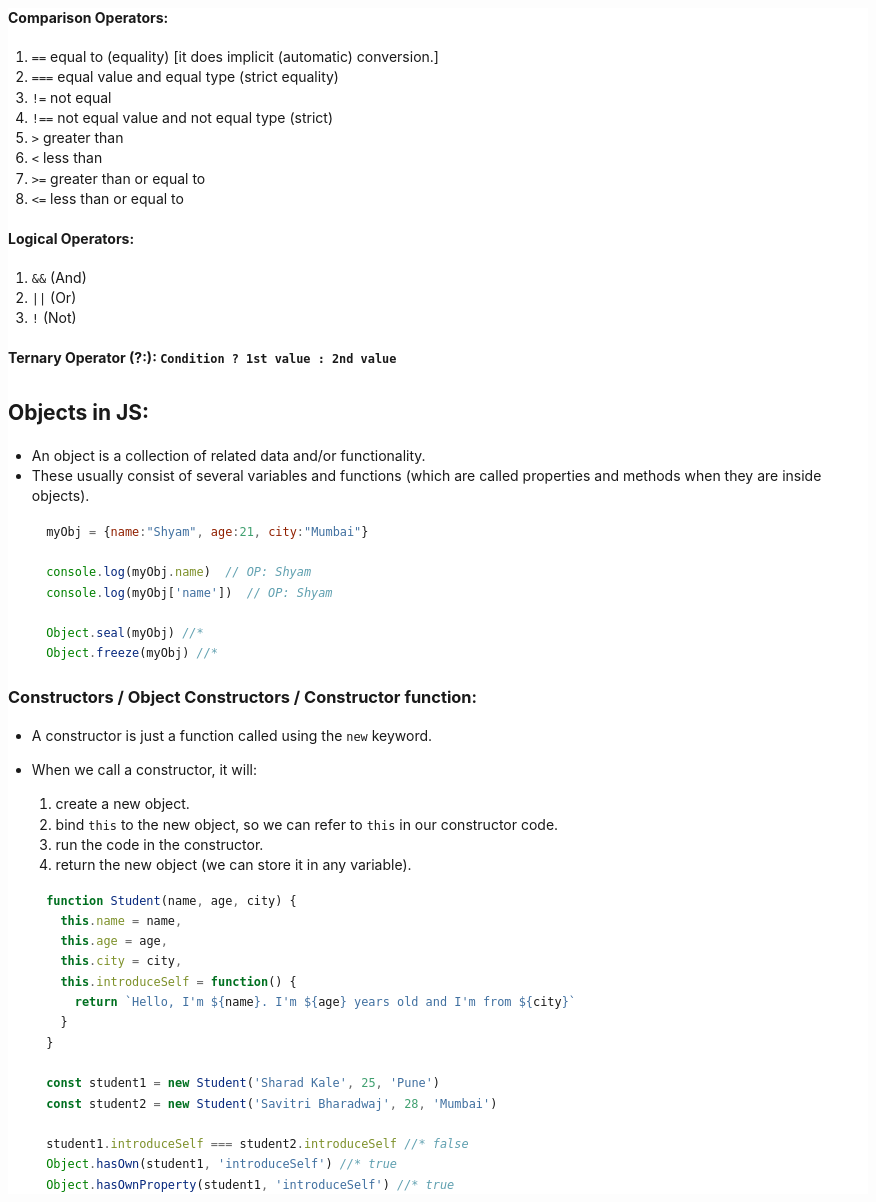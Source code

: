 
#### Comparison Operators:
1. `==` equal to (equality) [it does implicit (automatic) conversion.]
2. `===` equal value and equal type (strict equality)
3. `!=` not equal
4. `!==` not equal value and not equal type (strict)
5. `>` greater than
6. `<` less than
7. `>=` greater than or equal to
8. `<=` less than or equal to


#### Logical Operators:
1. `&&` (And)
2. `||` (Or)
3. `!` (Not)


#### Ternary Operator (?:): `Condition ? 1st value : 2nd value`


## Objects in JS:
- An object is a collection of related data and/or functionality.
- These usually consist of several variables and functions (which are called properties and methods when they are inside objects).
  ```js
    myObj = {name:"Shyam", age:21, city:"Mumbai"}

    console.log(myObj.name)  // OP: Shyam
    console.log(myObj['name'])  // OP: Shyam

    Object.seal(myObj) //* 
    Object.freeze(myObj) //* 
  ```

### Constructors / Object Constructors / Constructor function:
- A constructor is just a function called using the `new` keyword. 
- When we call a constructor, it will:
    1. create a new object.
    2. bind `this` to the new object, so we can refer to `this` in our constructor code.
    3. run the code in the constructor.
    4. return the new object (we can store it in any variable).
  
  ```js
    function Student(name, age, city) {
      this.name = name,
      this.age = age,
      this.city = city,
      this.introduceSelf = function() {
        return `Hello, I'm ${name}. I'm ${age} years old and I'm from ${city}`
      }
    }

    const student1 = new Student('Sharad Kale', 25, 'Pune')
    const student2 = new Student('Savitri Bharadwaj', 28, 'Mumbai')

    student1.introduceSelf === student2.introduceSelf //* false
    Object.hasOwn(student1, 'introduceSelf') //* true
    Object.hasOwnProperty(student1, 'introduceSelf') //* true
  ```
